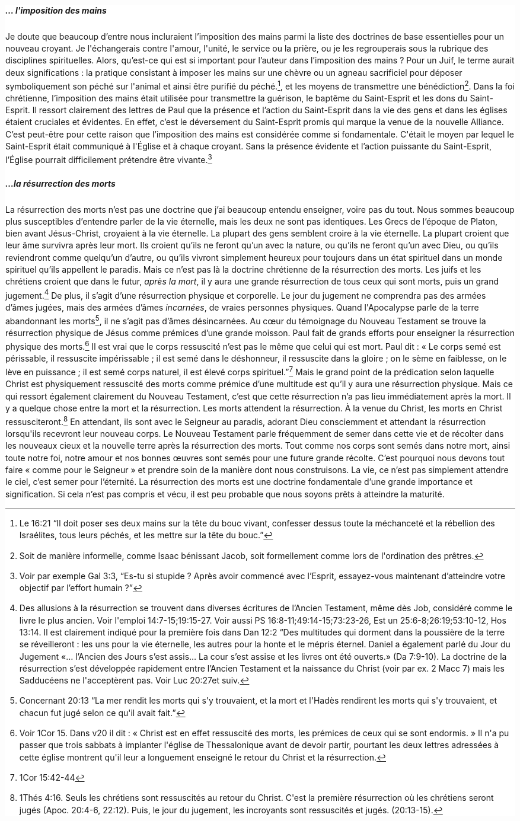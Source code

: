 [^6]: voir par exemple Le 17:15

[^7]: Voir MK 7:4 “Quand ils reviennent du marché, ils ne mangent que s'ils se lavent (Gk Baptise).”

[^8]: 1Co 15:29 “Or, s’il n’y a pas de résurrection, que feront ceux qui sont baptisés pour les morts ? Si les morts ne sont pas ressuscités, pourquoi les gens sont-ils baptisés pour eux ? Personne ne sait avec certitude à quoi Paul faisait référence. Mais nous savons qu’au premier siècle, le baptême dans l’Église était considéré comme essentiel pour entrer dans la famille du Christ. C'est pourquoi il y avait une grande inquiétude pour ceux qui étaient parvenus à la foi, mais mouraient avant le baptême, soit par martyre, soit par accident, soit par des causes naturelles. Je suppose qu'une pratique est apparue consistant à baptiser un parent proche comme mandataire dans ces cas-là.

##### … l'imposition des mains

Je doute que beaucoup d’entre nous incluraient l’imposition des mains parmi la liste des doctrines de base essentielles pour un nouveau croyant. Je l'échangerais contre l'amour, l'unité, le service ou la prière, ou je les regrouperais sous la rubrique des disciplines spirituelles. Alors, qu’est-ce qui est si important pour l’auteur dans l’imposition des mains ? Pour un Juif, le terme aurait deux significations : la pratique consistant à imposer les mains sur une chèvre ou un agneau sacrificiel pour déposer symboliquement son péché sur l'animal et ainsi être purifié du péché.[^9], et les moyens de transmettre une bénédiction[^10]. Dans la foi chrétienne, l’imposition des mains était utilisée pour transmettre la guérison, le baptême du Saint-Esprit et les dons du Saint-Esprit. Il ressort clairement des lettres de Paul que la présence et l’action du Saint-Esprit dans la vie des gens et dans les églises étaient cruciales et évidentes. En effet, c’est le déversement du Saint-Esprit promis qui marque la venue de la nouvelle Alliance. C’est peut-être pour cette raison que l’imposition des mains est considérée comme si fondamentale. C'était le moyen par lequel le Saint-Esprit était communiqué à l'Église et à chaque croyant. Sans la présence évidente et l’action puissante du Saint-Esprit, l’Église pourrait difficilement prétendre être vivante.[^11]

[^9]: Le 16:21 “Il doit poser ses deux mains sur la tête du bouc vivant, confesser dessus toute la méchanceté et la rébellion des Israélites, tous leurs péchés, et les mettre sur la tête du bouc.”

[^10]: Soit de manière informelle, comme Isaac bénissant Jacob, soit formellement comme lors de l'ordination des prêtres.

[^11]: Voir par exemple Gal 3:3, “Es-tu si stupide ? Après avoir commencé avec l’Esprit, essayez-vous maintenant d’atteindre votre objectif par l’effort humain ?”

##### …la résurrection des morts

La résurrection des morts n’est pas une doctrine que j’ai beaucoup entendu enseigner, voire pas du tout. Nous sommes beaucoup plus susceptibles d’entendre parler de la vie éternelle, mais les deux ne sont pas identiques. Les Grecs de l’époque de Platon, bien avant Jésus-Christ, croyaient à la vie éternelle. La plupart des gens semblent croire à la vie éternelle. La plupart croient que leur âme survivra après leur mort. Ils croient qu’ils ne feront qu’un avec la nature, ou qu’ils ne feront qu’un avec Dieu, ou qu’ils reviendront comme quelqu’un d’autre, ou qu’ils vivront simplement heureux pour toujours dans un état spirituel dans un monde spirituel qu’ils appellent le paradis. Mais ce n’est pas là la doctrine chrétienne de la résurrection des morts. Les juifs et les chrétiens croient que dans le futur, *après la mort*, il y aura une grande résurrection de tous ceux qui sont morts, puis un grand jugement.[^12] De plus, il s’agit d’une résurrection physique et corporelle. Le jour du jugement ne comprendra pas des armées d’âmes jugées, mais des armées d’âmes *incarnées*, de vraies personnes physiques. Quand l'Apocalypse parle de la terre abandonnant les morts[^13], il ne s’agit pas d’âmes désincarnées. Au cœur du témoignage du Nouveau Testament se trouve la résurrection physique de Jésus comme prémices d’une grande moisson. Paul fait de grands efforts pour enseigner la résurrection physique des morts.[^14] Il est vrai que le corps ressuscité n’est pas le même que celui qui est mort. Paul dit : « Le corps semé est périssable, il ressuscite impérissable ; il est semé dans le déshonneur, il ressuscite dans la gloire ; on le sème en faiblesse, on le lève en puissance ; il est semé corps naturel, il est élevé corps spirituel.”[^15] Mais le grand point de la prédication selon laquelle Christ est physiquement ressuscité des morts comme prémice d’une multitude est qu’il y aura une résurrection physique. Mais ce qui ressort également clairement du Nouveau Testament, c’est que cette résurrection n’a pas lieu immédiatement après la mort. Il y a quelque chose entre la mort et la résurrection. Les morts attendent la résurrection. À la venue du Christ, les morts en Christ ressusciteront.[^16] En attendant, ils sont avec le Seigneur au paradis, adorant Dieu consciemment et attendant la résurrection lorsqu'ils recevront leur nouveau corps. Le Nouveau Testament parle fréquemment de semer dans cette vie et de récolter dans les nouveaux cieux et la nouvelle terre après la résurrection des morts. Tout comme nos corps sont semés dans notre mort, ainsi toute notre foi, notre amour et nos bonnes œuvres sont semés pour une future grande récolte. C’est pourquoi nous devons tout faire « comme pour le Seigneur » et prendre soin de la manière dont nous construisons. La vie, ce n’est pas simplement attendre le ciel, c’est semer pour l’éternité. La résurrection des morts est une doctrine fondamentale d’une grande importance et signification. Si cela n’est pas compris et vécu, il est peu probable que nous soyons prêts à atteindre la maturité.


[^1]: Les commentateurs sont divisés quant à savoir si l’auteur fait référence aux doctrines juives qui sous-tendent le christianisme ou aux doctrines chrétiennes fondamentales. Les six doctrines se retrouvent toutes dans les croyances juives contemporaines. Mon point de vue est qu’il s’agit de doctrines chrétiennes développées à partir de leurs racines juives.
[^2]: Héb 7:7
[^3]: Son histoire est enregistrée dans Numbers 15. Nous avons examiné cela lors de notre étude des Hébreux 4 sous « La signification du sabbat”
[^4]: Jas 2:19
[^5]: Il est, bien sûr, bien d’autres choses aussi, y compris une jalousie inextinguible et une justice incorruptible.
[^12]: Des allusions à la résurrection se trouvent dans diverses écritures de l’Ancien Testament, même dès Job, considéré comme le livre le plus ancien. Voir l'emploi 14:7-15;19:15-27. Voir aussi PS 16:8-11;49:14-15;73:23-26, Est un 25:6-8;26:19;53:10-12, Hos 13:14. Il est clairement indiqué pour la première fois dans Dan 12:2 “Des multitudes qui dorment dans la poussière de la terre se réveilleront : les uns pour la vie éternelle, les autres pour la honte et le mépris éternel. Daniel a également parlé du Jour du Jugement «… l’Ancien des Jours s’est assis… La cour s’est assise et les livres ont été ouverts.» (Da 7:9-10). La doctrine de la résurrection s’est développée rapidement entre l’Ancien Testament et la naissance du Christ (voir par ex. 2 Macc 7) mais les Sadducéens ne l'acceptèrent pas. Voir Luc 20:27et suiv.
[^13]: Concernant 20:13 “La mer rendit les morts qui s'y trouvaient, et la mort et l'Hadès rendirent les morts qui s'y trouvaient, et chacun fut jugé selon ce qu'il avait fait.”
[^14]: Voir 1Cor 15. Dans v20 il dit : « Christ est en effet ressuscité des morts, les prémices de ceux qui se sont endormis. » Il n'a pu passer que trois sabbats à implanter l'église de Thessalonique avant de devoir partir, pourtant les deux lettres adressées à cette église montrent qu'il leur a longuement enseigné le retour du Christ et la résurrection.
[^15]: 1Cor 15:42-44
[^16]: 1Thés 4:16. Seuls les chrétiens sont ressuscités au retour du Christ. C'est la première résurrection où les chrétiens seront jugés (Apoc. 20:4-6, 22:12). Puis, le jour du jugement, les incroyants sont ressuscités et jugés. (20:13-15).
[^17]: Merci 11:34ff , Jn 8:12, 1Ème 5:5, Héb 10:32. Voir aussi : Jn. 1:9, Éph 5:8-14, 1 Animal de compagnie 2:9
[^18]: Jn 6:51, 1Pé 2:1-3
[^19]: Éph 1:13-14 “Ayant cru, vous avez été marqués en lui d’un sceau, le Saint-Esprit promis, qui est un dépôt garantissant notre héritage jusqu’à la rédemption de ceux qui sont la possession de Dieu.”
[^20]: Pour une défense complète de cette affirmation, voir Fee, « La présence habilitante de Dieu.”
[^21]: 1 Cor 1:18, 2 Cor 4:3
[^22]: Mont 11:3-5, Est un 35:5-6
[^23]: Héb 10 fait référence à la persécution passée, mais il n’y a aucune référence à la persécution actuelle.
[^24]: “… qui m'a désobéi et m'a testé dix fois… » (Num 14:22)
[^25]: Gén. 3:18, Lév 26:33, Deut. 29:20etf, Isa 5:1-7, 7:23, 32:12f, Jer 25:8ff, Hos 9:6, 10:8, Luc 13:6-8
[^26]: Certains commentateurs soutiennent que cette métaphore montre que les personnes auxquelles l’auteur pense ne sont pas de vrais chrétiens ; ce sont des terres stériles et non fertiles. Mais la métaphore n’a jamais été appliquée aux nations païennes, mais uniquement au peuple de Dieu. C’était un avertissement de se repentir de peur que Dieu ne déverse le jugement de l’alliance contre son peuple.
[^27]: Ce passage est souvent utilisé pour décrire la souffrance ou les difficultés que Dieu utilise pour nous rendre plus féconds. L'auteur de la lettre aux Hébreux qualifie ce processus de châtiment (chapitre 12), mais je ne suis pas convaincu que c'est ainsi que Jésus voulait que nous prenions ses images dans Jean 15. L’élagage est plus probablement une référence au soin et à l’attention que Dieu accorde aux croyants féconds pour améliorer et multiplier leur fécondité. Cela reflète la promesse de Dieu à Abraham : « En multipliant, je te multiplierai. » où il n’y a aucune trace de châtiment. Le châtiment est réservé aux branches stériles qui sont coupées et brûlées.
[^28]: Le mot que Jésus a utilisé pour « trébucher » dans la parabole est le même mot qu’il a utilisé pour décrire ses disciples qui l’ont renié après son arrestation. Ses disciples ont trébuché sous la pression, tout comme il l’avait prévenu dans cette parabole. Qui oserait dire qu’il n’est pas sauvé ?
[^29]: Pour une discussion plus complète sur la question de l'apostasie des croyants et de la sécurité éternelle, voir l'annexe « Sécurité éternelle ».
[^30]: Ce point de vue a été présenté par Haan, Hodges, Lang et McGee dans leurs divers commentaires sur Hébreux*.* Voir aussi Gromacki, *Stand Bold in Grace* ; Kendall, *Une fois sauvé, toujours sauvé* et Eaton, *Une théologie de l'encouragement.*